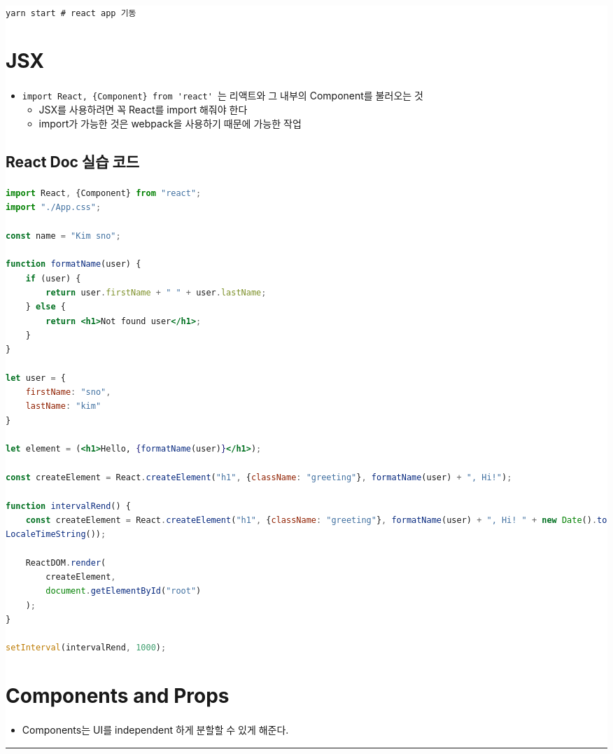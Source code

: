 ```
yarn start # react app 기동
```

# JSX
- ```import React, {Component} from 'react' ```는 리액트와 그 내부의 Component를 불러오는 것
    - JSX를 사용하려면 꼭 React를 import 해줘야 한다
    - import가 가능한 것은 webpack을 사용하기 때문에 가능한 작업

## React Doc 실습 코드
```jsx harmony
import React, {Component} from "react";
import "./App.css";

const name = "Kim sno";

function formatName(user) {
	if (user) {
		return user.firstName + " " + user.lastName;
	} else {
		return <h1>Not found user</h1>;
	}
}

let user = {
	firstName: "sno",
	lastName: "kim"
}

let element = (<h1>Hello, {formatName(user)}</h1>);

const createElement = React.createElement("h1", {className: "greeting"}, formatName(user) + ", Hi!");

function intervalRend() {
	const createElement = React.createElement("h1", {className: "greeting"}, formatName(user) + ", Hi! " + new Date().toLocaleTimeString());

	ReactDOM.render(
		createElement,
		document.getElementById("root")
	);
}

setInterval(intervalRend, 1000);
``` 

# Components and Props
- Components는 UI를 independent 하게 분할할 수 있게 해준다. 

---